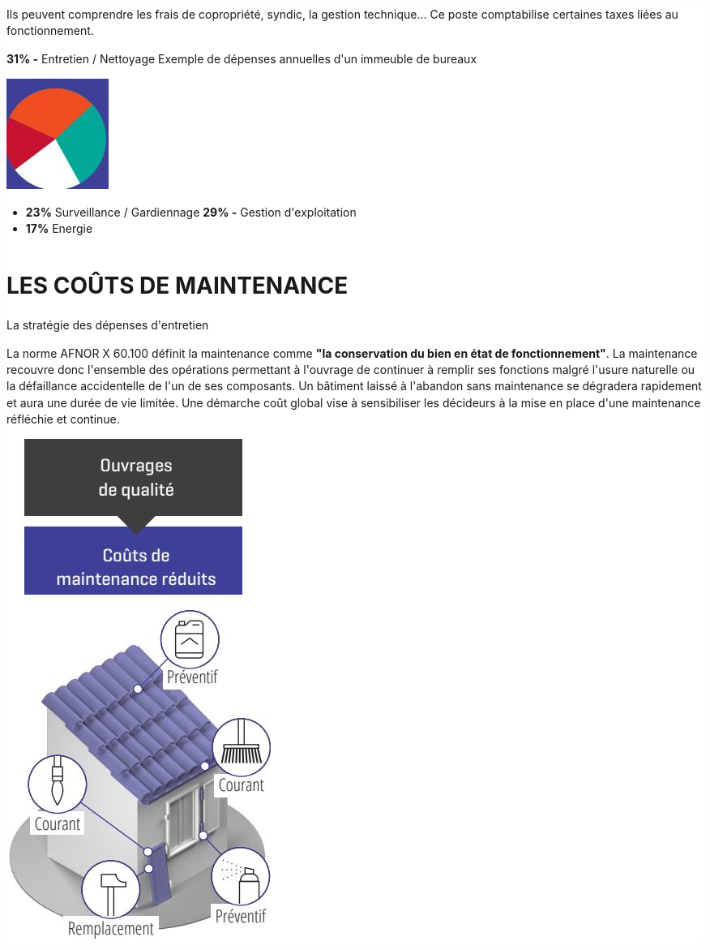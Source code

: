Ils peuvent comprendre les frais de copropriété, syndic, la gestion technique… Ce poste comptabilise certaines taxes liées au fonctionnement.

**31% -** Entretien / Nettoyage Exemple de dépenses annuelles d'un immeuble de bureaux

![](<images/LA DÉMARCHE COÛT GLOBAL, UNE APPROCHE RESPONSABLE/_page_5_Picture_22.jpeg>)

- **23%** Surveillance / Gardiennage **29% -** Gestion d'exploitation
- **17%** Energie

# LES COÛTS DE MAINTENANCE

La stratégie des dépenses d'entretien

La norme AFNOR X 60.100 définit la maintenance comme **"la conservation du bien en état de fonctionnement"**. La maintenance recouvre donc l'ensemble des opérations permettant à l'ouvrage de continuer à remplir ses fonctions malgré l'usure naturelle ou la défaillance accidentelle de l'un de ses composants. Un bâtiment laissé à l'abandon sans maintenance se dégradera rapidement et aura une durée de vie limitée. Une démarche coût global vise à sensibiliser les décideurs à la mise en place d'une maintenance réfléchie et continue.

![](<images/LA DÉMARCHE COÛT GLOBAL, UNE APPROCHE RESPONSABLE/_page_6_Picture_3.jpeg>)

![](<images/LA DÉMARCHE COÛT GLOBAL, UNE APPROCHE RESPONSABLE/_page_6_Picture_4.jpeg>)
